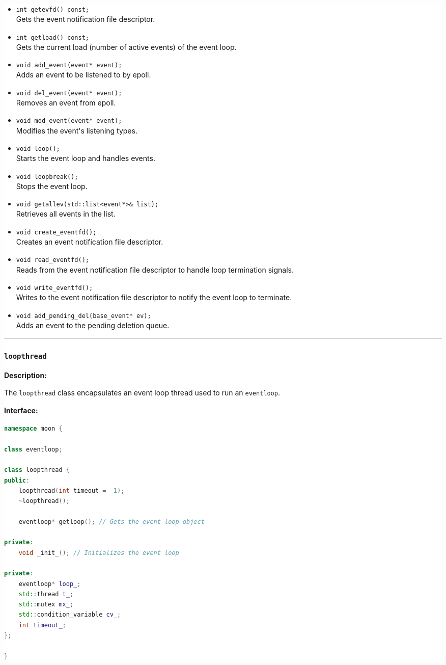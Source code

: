 - `int getevfd() const;`  
  Gets the event notification file descriptor.

- `int getload() const;`  
  Gets the current load (number of active events) of the event loop.

- `void add_event(event* event);`  
  Adds an event to be listened to by epoll.

- `void del_event(event* event);`  
  Removes an event from epoll.

- `void mod_event(event* event);`  
  Modifies the event's listening types.

- `void loop();`  
  Starts the event loop and handles events.

- `void loopbreak();`  
  Stops the event loop.

- `void getallev(std::list<event*>& list);`  
  Retrieves all events in the list.

- `void create_eventfd();`  
  Creates an event notification file descriptor.

- `void read_eventfd();`  
  Reads from the event notification file descriptor to handle loop termination signals.

- `void write_eventfd();`  
  Writes to the event notification file descriptor to notify the event loop to terminate.

- `void add_pending_del(base_event* ev);`  
  Adds an event to the pending deletion queue.

---

### `loopthread`

**Description:**

The `loopthread` class encapsulates an event loop thread used to run an `eventloop`.

**Interface:**

```cpp
namespace moon {

class eventloop;

class loopthread {
public:
    loopthread(int timeout = -1);
    ~loopthread();

    eventloop* getloop(); // Gets the event loop object

private:
    void _init_(); // Initializes the event loop

private:
    eventloop* loop_;
    std::thread t_;
    std::mutex mx_;
    std::condition_variable cv_;
    int timeout_;
};

}
```